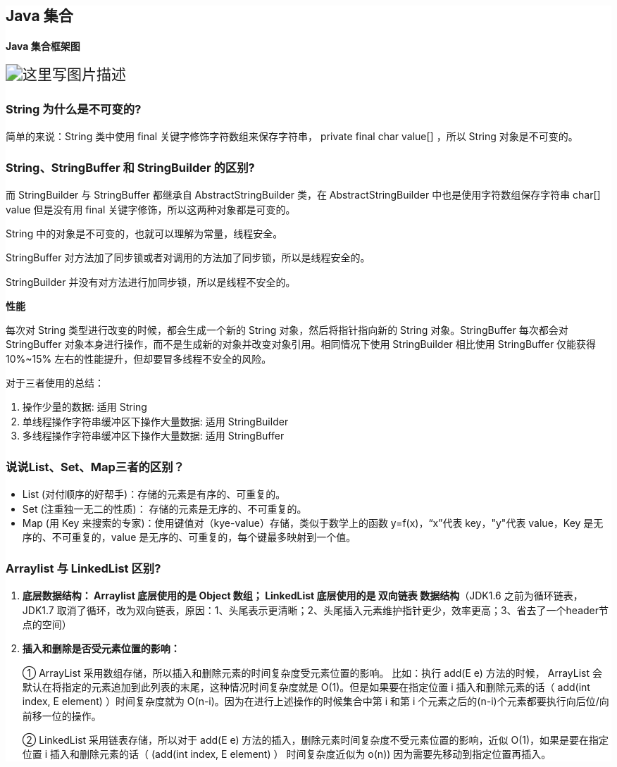 

## Java 集合

**Java 集合框架图**

<img src="Java面试总结.assets/20180803195348216" alt="这里写图片描述" style="zoom:150%;" />



### String 为什么是不可变的?

简单的来说：String 类中使用 final 关键字修饰字符数组来保存字符串， private final char value[] ，所以 String 对象是不可变的。

### String、StringBuffer 和 StringBuilder 的区别?

而 StringBuilder 与 StringBuffer 都继承自 AbstractStringBuilder 类，在 AbstractStringBuilder 中也是使用字符数组保存字符串 char[] value  但是没有用 final 关键字修饰，所以这两种对象都是可变的。

String 中的对象是不可变的，也就可以理解为常量，线程安全。

StringBuffer 对方法加了同步锁或者对调用的方法加了同步锁，所以是线程安全的。

StringBuilder 并没有对方法进行加同步锁，所以是线程不安全的。

**性能**

每次对 String 类型进行改变的时候，都会生成一个新的 String 对象，然后将指针指向新的 String 对象。StringBuffer 每次都会对 StringBuffer 对象本身进行操作，而不是生成新的对象并改变对象引用。相同情况下使用 StringBuilder 相比使用 StringBuffer 仅能获得 10%~15% 左右的性能提升，但却要冒多线程不安全的⻛险。

对于三者使用的总结：

1. 操作少量的数据: 适用 String
2. 单线程操作字符串缓冲区下操作大量数据: 适用 StringBuilder
3. 多线程操作字符串缓冲区下操作大量数据: 适用 StringBuffer



###  说说List、Set、Map三者的区别？

- List (对付顺序的好帮手)：存储的元素是有序的、可重复的。
- Set (注重独一无二的性质)： 存储的元素是无序的、不可重复的。
- Map (用 Key 来搜索的专家)：使用键值对（kye-value）存储，类似于数学上的函数 y=f(x)，“x”代表 key，"y"代表 value，Key 是无序的、不可重复的，value 是无序的、可重复的，每个键最多映射到一个值。



### Arraylist 与 LinkedList 区别?

1. **底层数据结构： Arraylist  底层使用的是 Object  数组； LinkedList  底层使用的是 双向链表 数据结构**（JDK1.6 之前为循环链表，JDK1.7 取消了循环，改为双向链表，原因：1、头尾表示更清晰；2、头尾插入元素维护指针更少，效率更高；3、省去了一个header节点的空间）

2. **插入和删除是否受元素位置的影响：**

   ① ArrayList  采用数组存储，所以插入和删除元素的时间复杂度受元素位置的影响。 比如：执行 add(E e) 方法的时候， ArrayList  会默认在将指定的元素追加到此列表的末尾，这种情况时间复杂度就是 O(1)。但是如果要在指定位置 i 插入和删除元素的话（ add(int index, E element) ）时间复杂度就为 O(n-i)。因为在进行上述操作的时候集合中第 i 和第 i 个元素之后的(n-i)个元素都要执行向后位/向前移一位的操作。

   ② LinkedList  采用链表存储，所以对于 add(E e) 方法的插入，删除元素时间复杂度不受元素位置的影响，近似 O(1)，如果是要在指定位置 i 插入和删除元素的话（ (add(int index, E element) ） 时间复杂度近似为 o(n)) 因为需要先移动到指定位置再插入。
